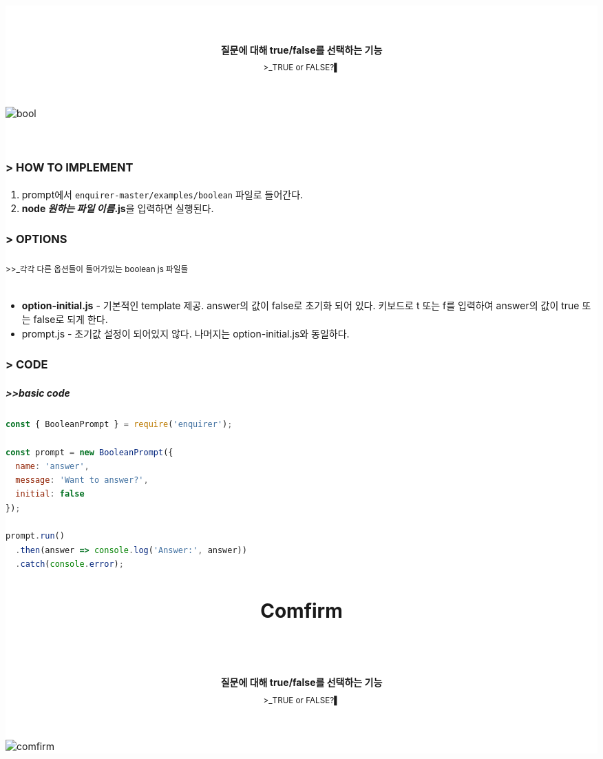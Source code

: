<br>
<br>

<p align="center">
<b>질문에 대해 true/false를 선택하는 기능</b><br>
<sub>>_TRUE or FALSE?▌</sub>
</p>

<br>

![bool](/uploads/823350a431f8eaa91cad0cded248a863/bool.gif)

<br>
<h3>> HOW TO IMPLEMENT</h3>

1. prompt에서 `enquirer-master/examples/boolean` 파일로 들어간다.<br>
2. **node _원하는 파일 이름_.js**을 입력하면 실행된다.

<h3>> OPTIONS</h3>
<sub>>>_각각 다른 옵션들이 들어가있는 boolean js 파일들</sub><br><br>

* **option-initial.js** - 기본적인 template 제공. answer의 값이 false로 초기화 되어 있다.
                      키보드로 t 또는 f를 입력하여 answer의 값이 true 또는 false로 되게 한다.<br>
* prompt.js - 초기값 설정이 되어있지 않다. 나머지는 option-initial.js와 동일하다.<br>

<h3>> CODE</h3>
<h5>>>basic code</h5>

```js
const { BooleanPrompt } = require('enquirer');

const prompt = new BooleanPrompt({
  name: 'answer',
  message: 'Want to answer?',
  initial: false
});

prompt.run()
  .then(answer => console.log('Answer:', answer))
  .catch(console.error);

```

<h1 align="center">Comfirm</h1>

<br>
<br>

<p align="center">
<b>질문에 대해 true/false를 선택하는 기능</b><br>
<sub>>_TRUE or FALSE?▌</sub>
</p>

<br>

![comfirm](/uploads/c92503ecb3578286ce2fb70cd83c306a/comfirm.gif)
